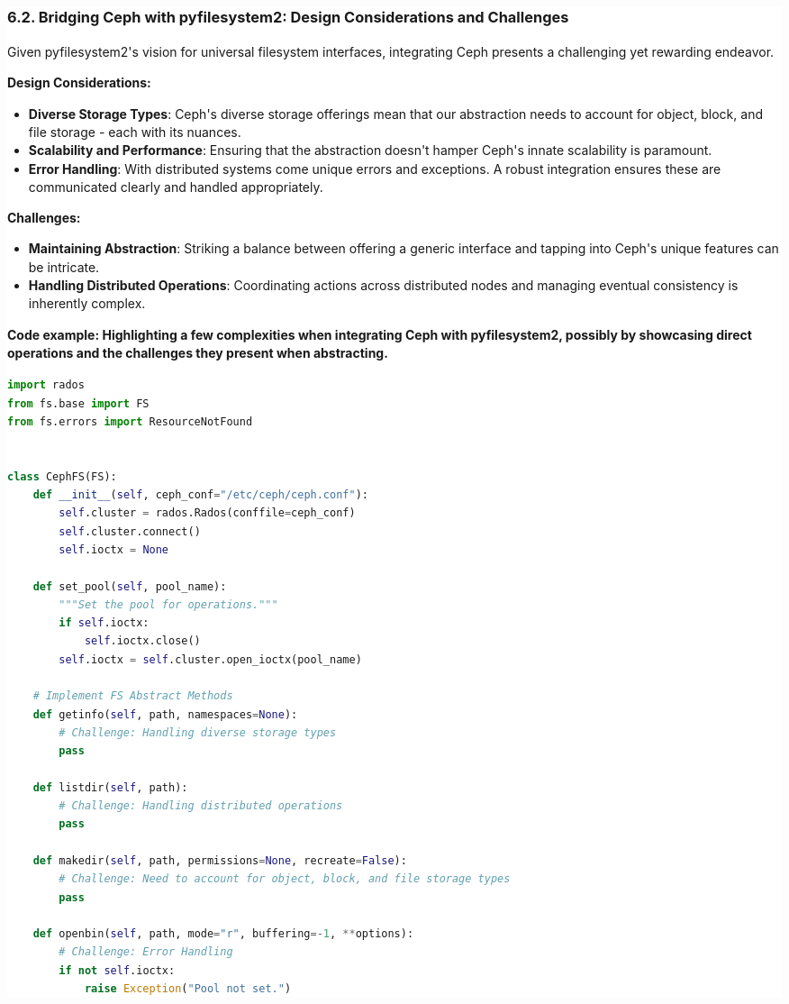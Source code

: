 ### **6.2. Bridging Ceph with pyfilesystem2: Design Considerations and Challenges**

Given pyfilesystem2's vision for universal filesystem interfaces, integrating Ceph presents a challenging yet rewarding
endeavor.

**Design Considerations:**

- **Diverse Storage Types**: Ceph's diverse storage offerings mean that our abstraction needs to account for object,
  block, and file storage - each with its nuances.
- **Scalability and Performance**: Ensuring that the abstraction doesn't hamper Ceph's innate scalability is paramount.
- **Error Handling**: With distributed systems come unique errors and exceptions. A robust integration ensures these are
  communicated clearly and handled appropriately.

**Challenges:**

- **Maintaining Abstraction**: Striking a balance between offering a generic interface and tapping into Ceph's unique
  features can be intricate.
- **Handling Distributed Operations**: Coordinating actions across distributed nodes and managing eventual consistency
  is inherently complex.

**Code example: Highlighting a few complexities when integrating Ceph with pyfilesystem2, possibly by showcasing direct
operations and the challenges they present when abstracting.**

```python
import rados
from fs.base import FS
from fs.errors import ResourceNotFound


class CephFS(FS):
    def __init__(self, ceph_conf="/etc/ceph/ceph.conf"):
        self.cluster = rados.Rados(conffile=ceph_conf)
        self.cluster.connect()
        self.ioctx = None

    def set_pool(self, pool_name):
        """Set the pool for operations."""
        if self.ioctx:
            self.ioctx.close()
        self.ioctx = self.cluster.open_ioctx(pool_name)

    # Implement FS Abstract Methods
    def getinfo(self, path, namespaces=None):
        # Challenge: Handling diverse storage types
        pass

    def listdir(self, path):
        # Challenge: Handling distributed operations
        pass

    def makedir(self, path, permissions=None, recreate=False):
        # Challenge: Need to account for object, block, and file storage types
        pass

    def openbin(self, path, mode="r", buffering=-1, **options):
        # Challenge: Error Handling
        if not self.ioctx:
            raise Exception("Pool not set.")
```